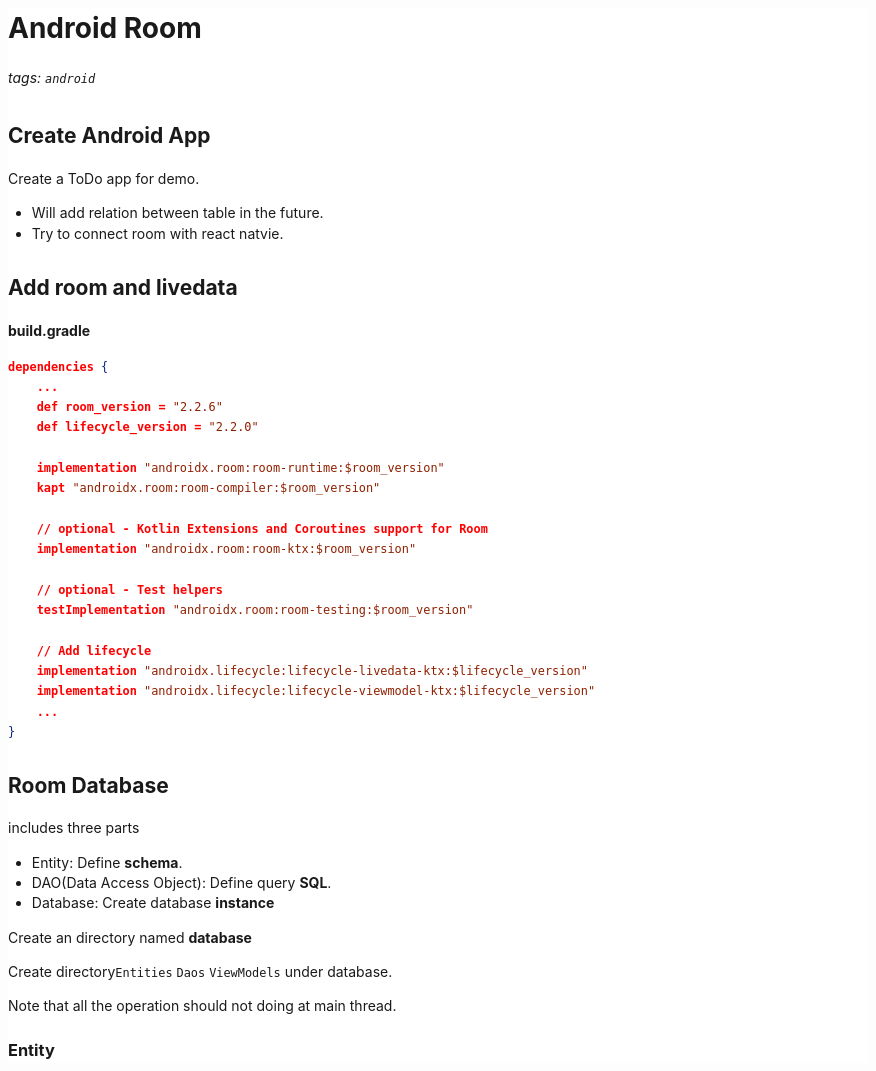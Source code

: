 Android Room
===

###### tags: `android`

## Create Android App

Create a ToDo app for demo.
- Will add relation between table in the future.
- Try to connect room with react natvie.


## Add room and livedata

**build.gradle**

```json
dependencies {
    ...
    def room_version = "2.2.6"
    def lifecycle_version = "2.2.0"
    
    implementation "androidx.room:room-runtime:$room_version"
    kapt "androidx.room:room-compiler:$room_version"

    // optional - Kotlin Extensions and Coroutines support for Room
    implementation "androidx.room:room-ktx:$room_version"

    // optional - Test helpers
    testImplementation "androidx.room:room-testing:$room_version"

    // Add lifecycle
    implementation "androidx.lifecycle:lifecycle-livedata-ktx:$lifecycle_version"
    implementation "androidx.lifecycle:lifecycle-viewmodel-ktx:$lifecycle_version"
    ...
}
```

## Room Database

includes three parts

- Entity: Define **schema**.
- DAO(Data Access Object): Define query **SQL**.
- Database: Create database **instance**

Create an directory named **database**

Create directory`Entities` `Daos` `ViewModels` under database.

Note that all the operation should not doing at main thread.

### Entity
